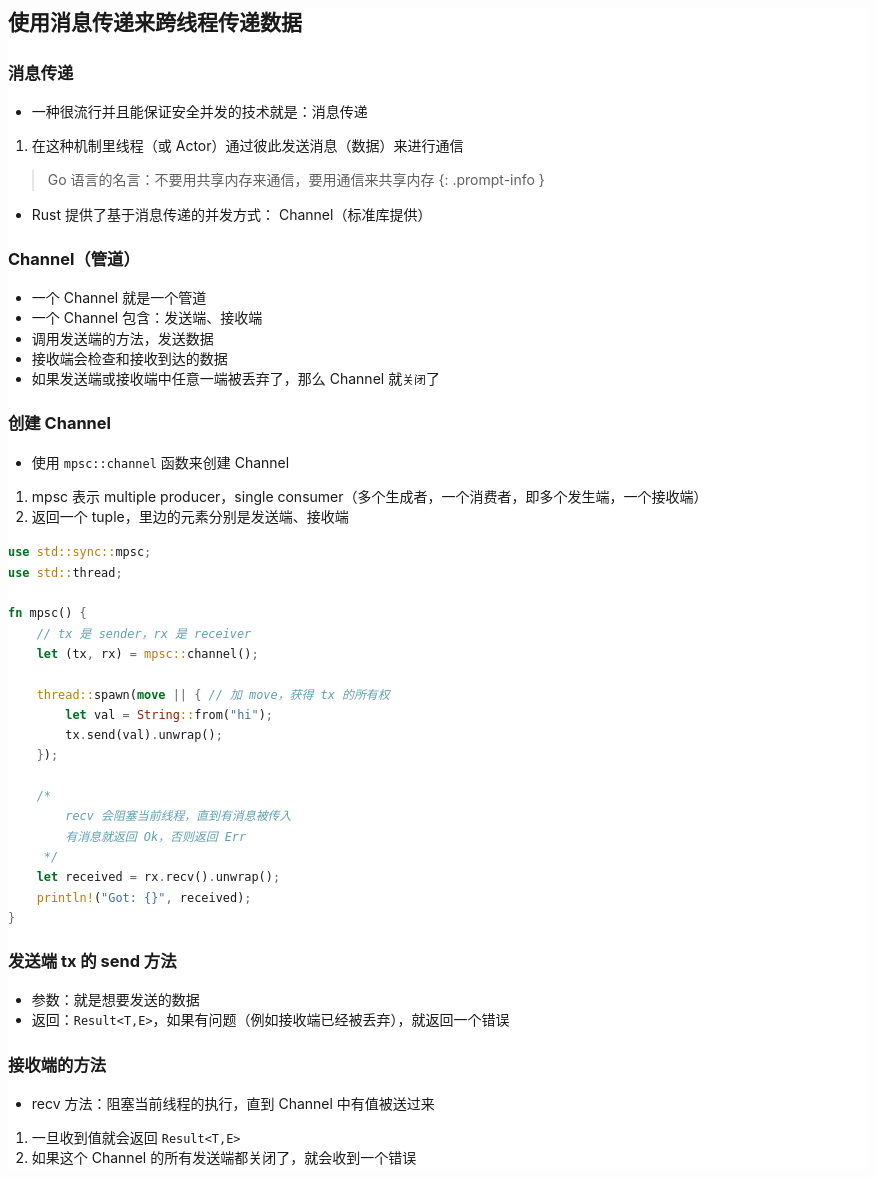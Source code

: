 ## 使用消息传递来跨线程传递数据

### 消息传递
* 一种很流行并且能保证安全并发的技术就是：消息传递
1. 在这种机制里线程（或 Actor）通过彼此发送消息（数据）来进行通信

> Go 语言的名言：不要用共享内存来通信，要用通信来共享内存
{: .prompt-info }

* Rust 提供了基于消息传递的并发方式： Channel（标准库提供）

### Channel（管道）
* 一个 Channel 就是一个管道
* 一个 Channel 包含：发送端、接收端
* 调用发送端的方法，发送数据
* 接收端会检查和接收到达的数据
* 如果发送端或接收端中任意一端被丢弃了，那么 Channel 就`关闭`了

### 创建 Channel
* 使用 `mpsc::channel` 函数来创建 Channel
1. mpsc 表示 multiple producer，single consumer（多个生成者，一个消费者，即多个发生端，一个接收端）
2. 返回一个 tuple，里边的元素分别是发送端、接收端

```rust
use std::sync::mpsc;
use std::thread;

fn mpsc() {
    // tx 是 sender，rx 是 receiver
    let (tx, rx) = mpsc::channel();

    thread::spawn(move || { // 加 move，获得 tx 的所有权
        let val = String::from("hi");
        tx.send(val).unwrap();
    });

    /*
        recv 会阻塞当前线程，直到有消息被传入
        有消息就返回 Ok，否则返回 Err
     */
    let received = rx.recv().unwrap();
    println!("Got: {}", received);
}
```

### 发送端 tx 的 send 方法
* 参数：就是想要发送的数据
* 返回：`Result<T,E>`，如果有问题（例如接收端已经被丢弃），就返回一个错误

### 接收端的方法
* recv 方法：阻塞当前线程的执行，直到 Channel 中有值被送过来
1. 一旦收到值就会返回 `Result<T,E>`
2. 如果这个 Channel 的所有发送端都关闭了，就会收到一个错误
